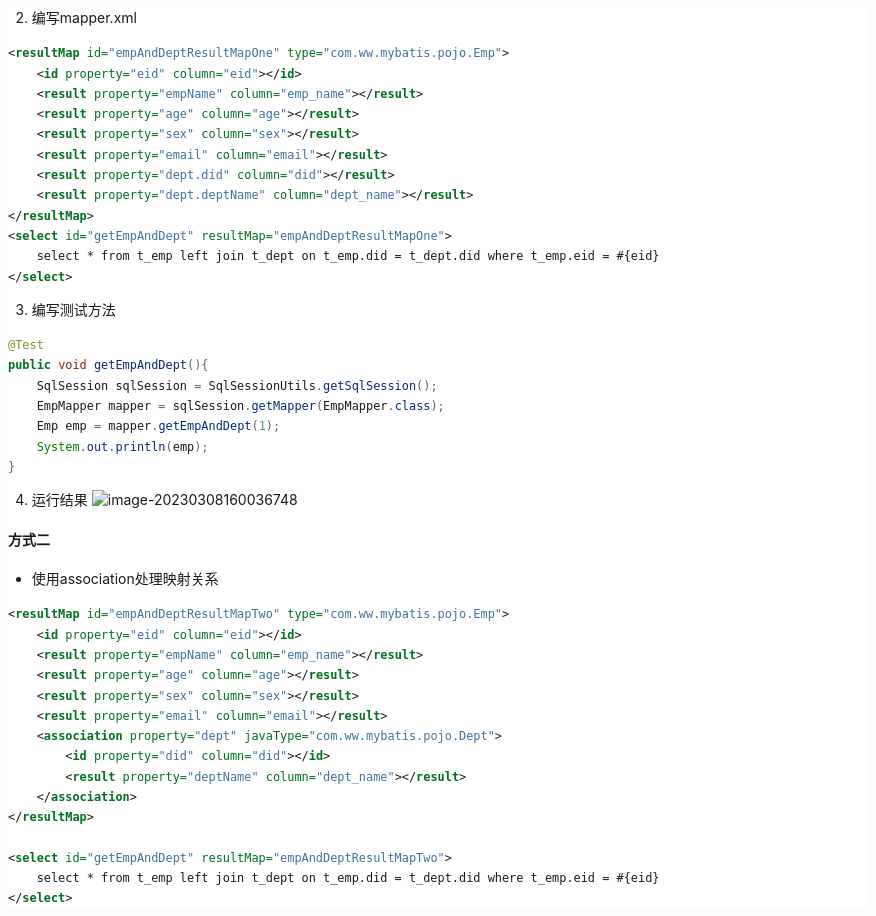 
2.  编写mapper.xml 
```xml
<resultMap id="empAndDeptResultMapOne" type="com.ww.mybatis.pojo.Emp">
    <id property="eid" column="eid"></id>
    <result property="empName" column="emp_name"></result>
    <result property="age" column="age"></result>
    <result property="sex" column="sex"></result>
    <result property="email" column="email"></result>
    <result property="dept.did" column="did"></result>
    <result property="dept.deptName" column="dept_name"></result>
</resultMap>
<select id="getEmpAndDept" resultMap="empAndDeptResultMapOne">
    select * from t_emp left join t_dept on t_emp.did = t_dept.did where t_emp.eid = #{eid}
</select>
```


3.  编写测试方法 
```java
@Test
public void getEmpAndDept(){
    SqlSession sqlSession = SqlSessionUtils.getSqlSession();
    EmpMapper mapper = sqlSession.getMapper(EmpMapper.class);
    Emp emp = mapper.getEmpAndDept(1);
    System.out.println(emp);
}
```


4.  运行结果
![image-20230308160036748](https://picture-20221025.oss-cn-hangzhou.aliyuncs.com/img/image-20230308160036748.png) 

#### 方式二

- 使用association处理映射关系

```xml
<resultMap id="empAndDeptResultMapTwo" type="com.ww.mybatis.pojo.Emp">
    <id property="eid" column="eid"></id>
    <result property="empName" column="emp_name"></result>
    <result property="age" column="age"></result>
    <result property="sex" column="sex"></result>
    <result property="email" column="email"></result>
    <association property="dept" javaType="com.ww.mybatis.pojo.Dept">
        <id property="did" column="did"></id>
        <result property="deptName" column="dept_name"></result>
    </association>
</resultMap>

<select id="getEmpAndDept" resultMap="empAndDeptResultMapTwo">
    select * from t_emp left join t_dept on t_emp.did = t_dept.did where t_emp.eid = #{eid}
</select>
```
